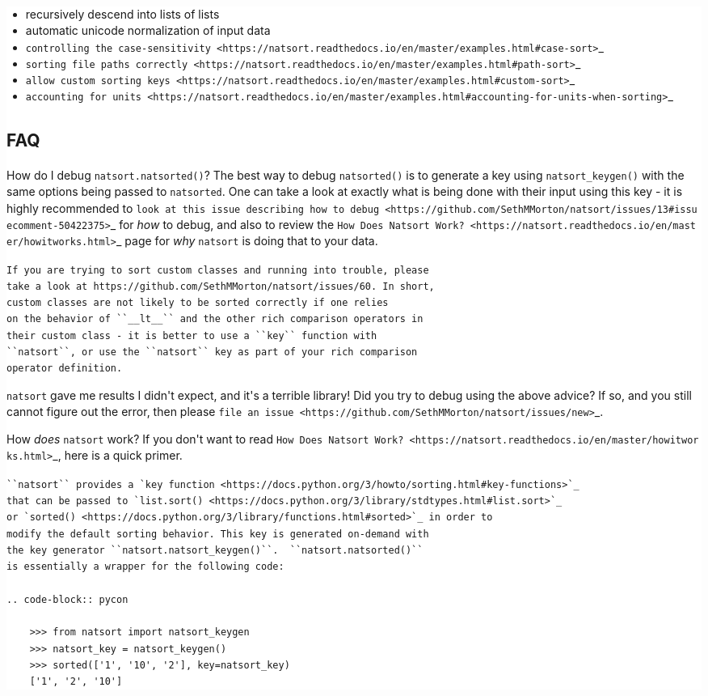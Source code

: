 - recursively descend into lists of lists
 - automatic unicode normalization of input data
 - `controlling the case-sensitivity <https://natsort.readthedocs.io/en/master/examples.html#case-sort>`_
 - `sorting file paths correctly <https://natsort.readthedocs.io/en/master/examples.html#path-sort>`_
 - `allow custom sorting keys <https://natsort.readthedocs.io/en/master/examples.html#custom-sort>`_
 - `accounting for units <https://natsort.readthedocs.io/en/master/examples.html#accounting-for-units-when-sorting>`_

FAQ
---

How do I debug ``natsort.natsorted()``?
    The best way to debug ``natsorted()`` is to generate a key using ``natsort_keygen()``
    with the same options being passed to ``natsorted``. One can take a look at
    exactly what is being done with their input using this key - it is highly
    recommended
    to `look at this issue describing how to debug <https://github.com/SethMMorton/natsort/issues/13#issuecomment-50422375>`_
    for *how* to debug, and also to review the
    `How Does Natsort Work? <https://natsort.readthedocs.io/en/master/howitworks.html>`_
    page for *why* ``natsort`` is doing that to your data.

    If you are trying to sort custom classes and running into trouble, please
    take a look at https://github.com/SethMMorton/natsort/issues/60. In short,
    custom classes are not likely to be sorted correctly if one relies
    on the behavior of ``__lt__`` and the other rich comparison operators in
    their custom class - it is better to use a ``key`` function with
    ``natsort``, or use the ``natsort`` key as part of your rich comparison
    operator definition.

``natsort`` gave me results I didn't expect, and it's a terrible library!
    Did you try to debug using the above advice? If so, and you still cannot figure out
    the error, then please `file an issue <https://github.com/SethMMorton/natsort/issues/new>`_.

How *does* ``natsort`` work?
    If you don't want to read `How Does Natsort Work? <https://natsort.readthedocs.io/en/master/howitworks.html>`_,
    here is a quick primer.

    ``natsort`` provides a `key function <https://docs.python.org/3/howto/sorting.html#key-functions>`_
    that can be passed to `list.sort() <https://docs.python.org/3/library/stdtypes.html#list.sort>`_
    or `sorted() <https://docs.python.org/3/library/functions.html#sorted>`_ in order to
    modify the default sorting behavior. This key is generated on-demand with
    the key generator ``natsort.natsort_keygen()``.  ``natsort.natsorted()``
    is essentially a wrapper for the following code:

    .. code-block:: pycon

        >>> from natsort import natsort_keygen
        >>> natsort_key = natsort_keygen()
        >>> sorted(['1', '10', '2'], key=natsort_key)
        ['1', '2', '10']
